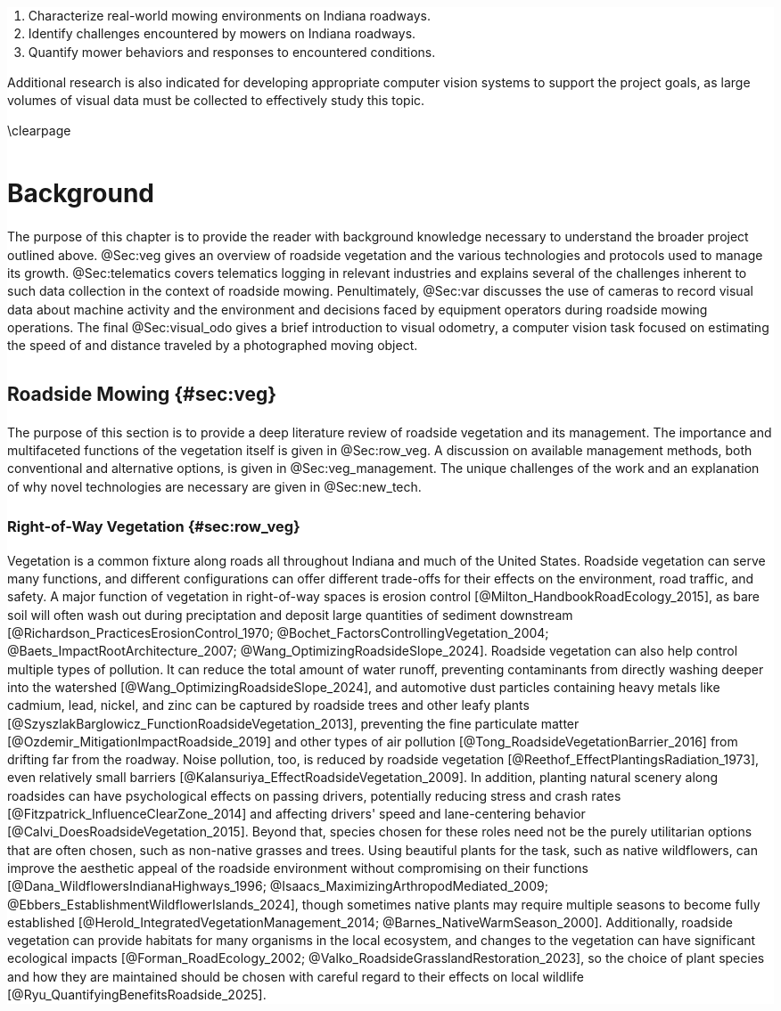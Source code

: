  1. Characterize real-world mowing environments on Indiana roadways.
 2. Identify challenges encountered by mowers on Indiana roadways.
 3. Quantify mower behaviors and responses to encountered conditions.

Additional research is also indicated for developing appropriate computer vision systems to support the project goals, as large volumes of visual data must be collected to effectively study this topic.

\clearpage
# Background
The purpose of this chapter is to provide the reader with background knowledge necessary to understand the broader project outlined above. @Sec:veg gives an overview of roadside vegetation and the various technologies and protocols used to manage its growth. @Sec:telematics covers telematics logging in relevant industries and explains several of the challenges inherent to such data collection in the context of roadside mowing. Penultimately, @Sec:var discusses the use of cameras to record visual data about machine activity and the environment and decisions faced by equipment operators during roadside mowing operations. The final @Sec:visual_odo gives a brief introduction to visual odometry, a computer vision task focused on estimating the speed of and distance traveled by a photographed moving object.

## Roadside Mowing {#sec:veg}
The purpose of this section is to provide a deep literature review of roadside vegetation and its management. The importance and multifaceted functions of the vegetation itself is given in @Sec:row_veg. A discussion on available management methods, both conventional and alternative options, is given in @Sec:veg_management. The unique challenges of the work and an explanation of why novel technologies are necessary are given in @Sec:new_tech.

### Right-of-Way Vegetation {#sec:row_veg}
Vegetation is a common fixture along roads all throughout Indiana and much of the United States. Roadside vegetation can serve many functions, and different configurations can offer different trade-offs for their effects on the environment, road traffic, and safety. A major function of vegetation in right-of-way spaces is erosion control [@Milton_HandbookRoadEcology_2015], as bare soil will often wash out during preciptation and deposit large quantities of sediment downstream [@Richardson_PracticesErosionControl_1970; @Bochet_FactorsControllingVegetation_2004; @Baets_ImpactRootArchitecture_2007; @Wang_OptimizingRoadsideSlope_2024]. Roadside vegetation can also help control multiple types of pollution. It can reduce the total amount of water runoff, preventing contaminants from directly washing deeper into the watershed [@Wang_OptimizingRoadsideSlope_2024], and automotive dust particles containing heavy metals like cadmium, lead, nickel, and zinc can be captured by roadside trees and other leafy plants [@SzyszlakBarglowicz_FunctionRoadsideVegetation_2013], preventing the fine particulate matter [@Ozdemir_MitigationImpactRoadside_2019] and other types of air pollution [@Tong_RoadsideVegetationBarrier_2016] from drifting far from the roadway. Noise pollution, too, is reduced by roadside vegetation [@Reethof_EffectPlantingsRadiation_1973], even relatively small barriers [@Kalansuriya_EffectRoadsideVegetation_2009]. In addition, planting natural scenery along roadsides can have psychological effects on passing drivers, potentially reducing stress and crash rates [@Fitzpatrick_InfluenceClearZone_2014] and affecting drivers' speed and lane-centering behavior [@Calvi_DoesRoadsideVegetation_2015]. Beyond that, species chosen for these roles need not be the purely utilitarian options that are often chosen, such as non-native grasses and trees. Using beautiful plants for the task, such as native wildflowers, can improve the aesthetic appeal of the roadside environment without compromising on their functions [@Dana_WildflowersIndianaHighways_1996; @Isaacs_MaximizingArthropodMediated_2009; @Ebbers_EstablishmentWildflowerIslands_2024], though sometimes native plants may require multiple seasons to become fully established [@Herold_IntegratedVegetationManagement_2014; @Barnes_NativeWarmSeason_2000]. Additionally, roadside vegetation can provide habitats for many organisms in the local ecosystem, and changes to the vegetation can have significant ecological impacts [@Forman_RoadEcology_2002; @Valko_RoadsideGrasslandRestoration_2023], so the choice of plant species and how they are maintained should be chosen with careful regard to their effects on local wildlife [@Ryu_QuantifyingBenefitsRoadside_2025].
